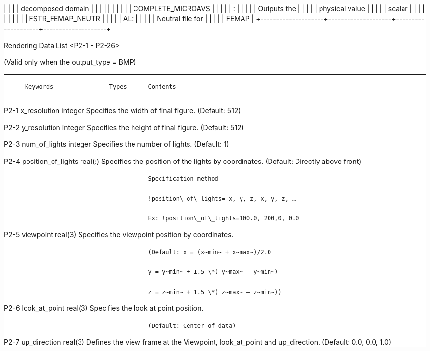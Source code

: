 |                    |                    |                    | decomposed domain  |
|                    |                    |                    |                    |
|                    |                    |                    | COMPLETE\_MICROAVS |
|                    |                    |                    | :                  |
|                    |                    |                    | Outputs the        |
|                    |                    |                    | physical value     |
|                    |                    |                    | scalar             |
|                    |                    |                    |                    |
|                    |                    |                    | FSTR\_FEMAP\_NEUTR |
|                    |                    |                    | AL:                |
|                    |                    |                    | Neutral file for   |
|                    |                    |                    | FEMAP              |
+--------------------+--------------------+--------------------+--------------------+

Rendering Data List &lt;P2-1 - P2-26&gt;

(Valid only when the output\_type = BMP)

  --------------------------------------------------------------------------------------------------------------------------------------------------------------------
          Keywords                Types      Contents
  ------- ----------------------- ---------- -------------------------------------------------------------------------------------------------------------------------
  P2-1    x\_resolution           integer    Specifies the width of final figure. (Default: 512)

  P2-2    y\_resolution           integer    Specifies the height of final figure. (Default: 512)

  P2-3    num\_of\_lights         integer    Specifies the number of lights. (Default: 1)

  P2-4    position\_of\_lights    real(:)    Specifies the position of the lights by coordinates. (Default: Directly above front)

                                             Specification method

                                             !position\_of\_lights= x, y, z, x, y, z, …

                                             Ex: !position\_of\_lights=100.0, 200,0, 0.0

  P2-5    viewpoint               real(3)    Specifies the viewpoint position by coordinates.

                                             (Default: x = (x~min~ + x~max~)/2.0

                                             y = y~min~ + 1.5 \*( y~max~ – y~min~)

                                             z = z~min~ + 1.5 \*( z~max~ – z~min~))

  P2-6    look\_at\_point         real(3)    Specifies the look at point position.

                                             (Default: Center of data)

  P2-7    up\_direction           real(3)    Defines the view frame at the Viewpoint, look\_at\_point and up\_direction. (Default: 0.0, 0.0, 1.0)

